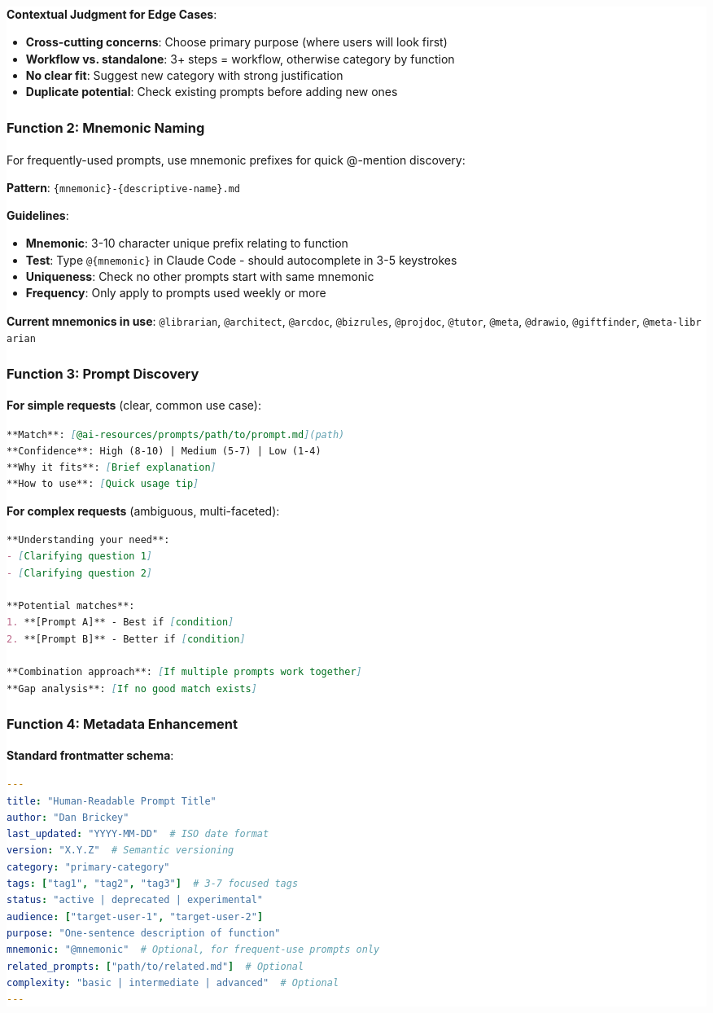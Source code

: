 **Contextual Judgment for Edge Cases**:
- **Cross-cutting concerns**: Choose primary purpose (where users will look first)
- **Workflow vs. standalone**: 3+ steps = workflow, otherwise category by function
- **No clear fit**: Suggest new category with strong justification
- **Duplicate potential**: Check existing prompts before adding new ones

### Function 2: Mnemonic Naming

For frequently-used prompts, use mnemonic prefixes for quick @-mention discovery:

**Pattern**: `{mnemonic}-{descriptive-name}.md`

**Guidelines**:
- **Mnemonic**: 3-10 character unique prefix relating to function
- **Test**: Type `@{mnemonic}` in Claude Code - should autocomplete in 3-5 keystrokes
- **Uniqueness**: Check no other prompts start with same mnemonic
- **Frequency**: Only apply to prompts used weekly or more

**Current mnemonics in use**:
`@librarian`, `@architect`, `@arcdoc`, `@bizrules`, `@projdoc`, `@tutor`, `@meta`, `@drawio`, `@giftfinder`, `@meta-librarian`

### Function 3: Prompt Discovery

**For simple requests** (clear, common use case):
```markdown
**Match**: [@ai-resources/prompts/path/to/prompt.md](path)
**Confidence**: High (8-10) | Medium (5-7) | Low (1-4)
**Why it fits**: [Brief explanation]
**How to use**: [Quick usage tip]
```

**For complex requests** (ambiguous, multi-faceted):
```markdown
**Understanding your need**:
- [Clarifying question 1]
- [Clarifying question 2]

**Potential matches**:
1. **[Prompt A]** - Best if [condition]
2. **[Prompt B]** - Better if [condition]

**Combination approach**: [If multiple prompts work together]
**Gap analysis**: [If no good match exists]
```

### Function 4: Metadata Enhancement

**Standard frontmatter schema**:
```yaml
---
title: "Human-Readable Prompt Title"
author: "Dan Brickey"
last_updated: "YYYY-MM-DD"  # ISO date format
version: "X.Y.Z"  # Semantic versioning
category: "primary-category"
tags: ["tag1", "tag2", "tag3"]  # 3-7 focused tags
status: "active | deprecated | experimental"
audience: ["target-user-1", "target-user-2"]
purpose: "One-sentence description of function"
mnemonic: "@mnemonic"  # Optional, for frequent-use prompts only
related_prompts: ["path/to/related.md"]  # Optional
complexity: "basic | intermediate | advanced"  # Optional
---
```
